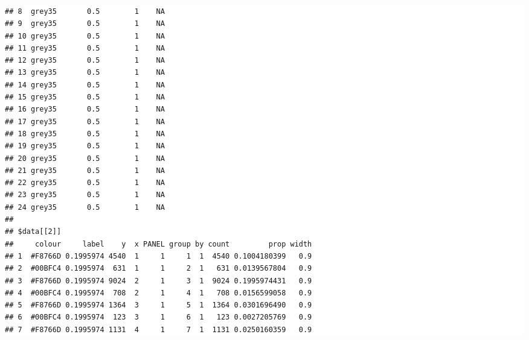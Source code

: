     ## 8  grey35       0.5        1    NA
    ## 9  grey35       0.5        1    NA
    ## 10 grey35       0.5        1    NA
    ## 11 grey35       0.5        1    NA
    ## 12 grey35       0.5        1    NA
    ## 13 grey35       0.5        1    NA
    ## 14 grey35       0.5        1    NA
    ## 15 grey35       0.5        1    NA
    ## 16 grey35       0.5        1    NA
    ## 17 grey35       0.5        1    NA
    ## 18 grey35       0.5        1    NA
    ## 19 grey35       0.5        1    NA
    ## 20 grey35       0.5        1    NA
    ## 21 grey35       0.5        1    NA
    ## 22 grey35       0.5        1    NA
    ## 23 grey35       0.5        1    NA
    ## 24 grey35       0.5        1    NA
    ## 
    ## $data[[2]]
    ##     colour     label    y  x PANEL group by count         prop width
    ## 1  #F8766D 0.1995974 4540  1     1     1  1  4540 0.1004180399   0.9
    ## 2  #00BFC4 0.1995974  631  1     1     2  1   631 0.0139567804   0.9
    ## 3  #F8766D 0.1995974 9024  2     1     3  1  9024 0.1995974431   0.9
    ## 4  #00BFC4 0.1995974  708  2     1     4  1   708 0.0156599058   0.9
    ## 5  #F8766D 0.1995974 1364  3     1     5  1  1364 0.0301696490   0.9
    ## 6  #00BFC4 0.1995974  123  3     1     6  1   123 0.0027205769   0.9
    ## 7  #F8766D 0.1995974 1131  4     1     7  1  1131 0.0250160359   0.9